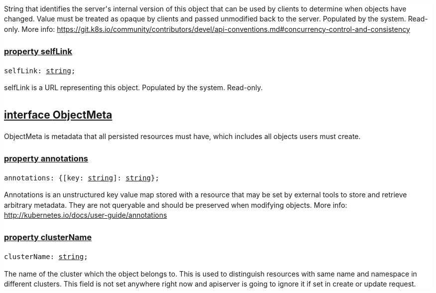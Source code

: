 String that identifies the server's internal version of this object that can be used by
clients to determine when objects have changed. Value must be treated as opaque by clients
and passed unmodified back to the server. Populated by the system. Read-only. More info:
https://git.k8s.io/community/contributors/devel/api-conventions.md#concurrency-control-and-consistency

</div>
<h3 class="pdoc-member-header" id="ListMeta-selfLink">
<a class="pdoc-child-name" href="https://github.com/pulumi/pulumi-kubernetes/blob/master/sdk/nodejs/types/output.ts#L16057">property <b>selfLink</b></a>
</h3>
<div class="pdoc-member-contents" markdown="1">
<pre class="highlight"><span class='kd'></span>selfLink: <span class='kd'><a href='https://developer.mozilla.org/en-US/docs/Web/JavaScript/Reference/Global_Objects/String'>string</a></span>;</pre>

selfLink is a URL representing this object. Populated by the system. Read-only.

</div>
</div>
<h2 class="pdoc-module-header" id="ObjectMeta">
<a class="pdoc-member-name" href="https://github.com/pulumi/pulumi-kubernetes/blob/master/sdk/nodejs/types/output.ts#L16065">interface <b>ObjectMeta</b></a>
</h2>
<div class="pdoc-module-contents" markdown="1">

ObjectMeta is metadata that all persisted resources must have, which includes all objects
users must create.

<h3 class="pdoc-member-header" id="ObjectMeta-annotations">
<a class="pdoc-child-name" href="https://github.com/pulumi/pulumi-kubernetes/blob/master/sdk/nodejs/types/output.ts#L16072">property <b>annotations</b></a>
</h3>
<div class="pdoc-member-contents" markdown="1">
<pre class="highlight"><span class='kd'></span>annotations: {[key: <span class='kd'><a href='https://developer.mozilla.org/en-US/docs/Web/JavaScript/Reference/Global_Objects/String'>string</a></span>]: <span class='kd'><a href='https://developer.mozilla.org/en-US/docs/Web/JavaScript/Reference/Global_Objects/String'>string</a></span>};</pre>

Annotations is an unstructured key value map stored with a resource that may be set by
external tools to store and retrieve arbitrary metadata. They are not queryable and should
be preserved when modifying objects. More info:
http://kubernetes.io/docs/user-guide/annotations

</div>
<h3 class="pdoc-member-header" id="ObjectMeta-clusterName">
<a class="pdoc-child-name" href="https://github.com/pulumi/pulumi-kubernetes/blob/master/sdk/nodejs/types/output.ts#L16079">property <b>clusterName</b></a>
</h3>
<div class="pdoc-member-contents" markdown="1">
<pre class="highlight"><span class='kd'></span>clusterName: <span class='kd'><a href='https://developer.mozilla.org/en-US/docs/Web/JavaScript/Reference/Global_Objects/String'>string</a></span>;</pre>

The name of the cluster which the object belongs to. This is used to distinguish resources
with same name and namespace in different clusters. This field is not set anywhere right
now and apiserver is going to ignore it if set in create or update request.
